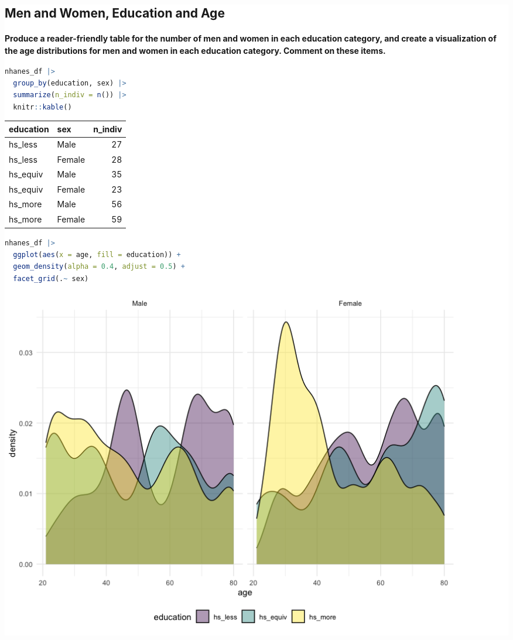 ## Men and Women, Education and Age

**Produce a reader-friendly table for the number of men and women in
each education category, and create a visualization of the age
distributions for men and women in each education category. Comment on
these items.**

``` r
nhanes_df |>
  group_by(education, sex) |>
  summarize(n_indiv = n()) |>
  knitr::kable()
```

| education | sex    | n_indiv |
|:----------|:-------|--------:|
| hs_less   | Male   |      27 |
| hs_less   | Female |      28 |
| hs_equiv  | Male   |      35 |
| hs_equiv  | Female |      23 |
| hs_more   | Male   |      56 |
| hs_more   | Female |      59 |

``` r
nhanes_df |>
  ggplot(aes(x = age, fill = education)) +
  geom_density(alpha = 0.4, adjust = 0.5) +
  facet_grid(.~ sex)
```

<img src="p8105_hw3_khs2138_files/figure-gfm/education_table-1.png" width="90%" />
